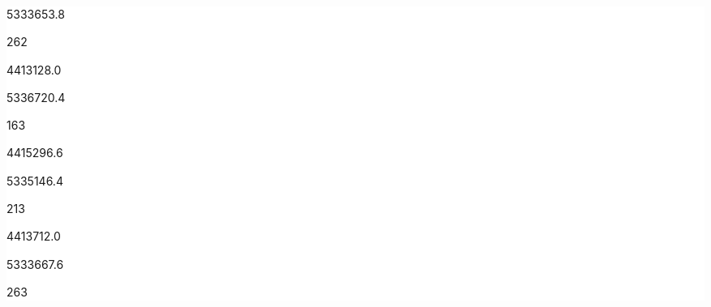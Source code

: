 5333653.8

</td>

<td style align="center">

262

</td>

<td style align="center">

4413128.0

</td>

<td style align="center">

5336720.4

</td>

</tr>

<tr>

<td style align="center">

163

</td>

<td style align="center">

4415296.6

</td>

<td style align="center">

5335146.4

</td>

<td style align="center">

213

</td>

<td style align="center">

4413712.0

</td>

<td style align="center">

5333667.6

</td>

<td style align="center">

263
